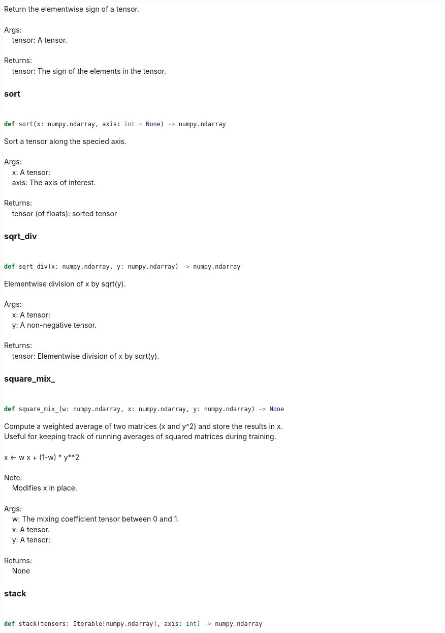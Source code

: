 

Return the elementwise sign of a tensor.<br /><br />Args:<br />&nbsp;&nbsp;&nbsp;&nbsp;tensor: A tensor.<br /><br />Returns:<br />&nbsp;&nbsp;&nbsp;&nbsp;tensor: The sign of the elements in the tensor.


### sort
```py

def sort(x: numpy.ndarray, axis: int = None) -> numpy.ndarray

```



Sort a tensor along the specied axis.<br /><br />Args:<br />&nbsp;&nbsp;&nbsp;&nbsp;x: A tensor:<br />&nbsp;&nbsp;&nbsp;&nbsp;axis: The axis of interest.<br /><br />Returns:<br />&nbsp;&nbsp;&nbsp;&nbsp;tensor (of floats): sorted tensor


### sqrt\_div
```py

def sqrt_div(x: numpy.ndarray, y: numpy.ndarray) -> numpy.ndarray

```



Elementwise division of x by sqrt(y).<br /><br />Args:<br />&nbsp;&nbsp;&nbsp;&nbsp;x: A tensor:<br />&nbsp;&nbsp;&nbsp;&nbsp;y: A non-negative tensor.<br /><br />Returns:<br />&nbsp;&nbsp;&nbsp;&nbsp;tensor: Elementwise division of x by sqrt(y).


### square\_mix\_
```py

def square_mix_(w: numpy.ndarray, x: numpy.ndarray, y: numpy.ndarray) -> None

```



Compute a weighted average of two matrices (x and y^2) and store the results in x.<br />Useful for keeping track of running averages of squared matrices during training.<br /><br />x <- w x + (1-w) * y**2<br /><br />Note:<br />&nbsp;&nbsp;&nbsp;&nbsp;Modifies x in place.<br /><br />Args:<br />&nbsp;&nbsp;&nbsp;&nbsp;w: The mixing coefficient tensor between 0 and 1.<br />&nbsp;&nbsp;&nbsp;&nbsp;x: A tensor.<br />&nbsp;&nbsp;&nbsp;&nbsp;y: A tensor:<br /><br />Returns:<br />&nbsp;&nbsp;&nbsp;&nbsp;None


### stack
```py

def stack(tensors: Iterable[numpy.ndarray], axis: int) -> numpy.ndarray

```
